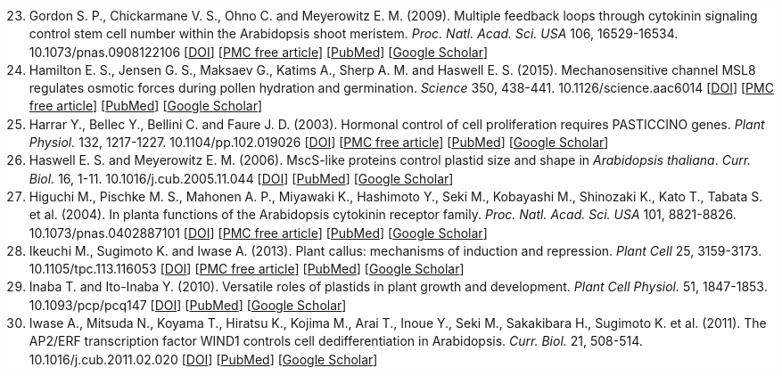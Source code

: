23.  Gordon S. P., Chickarmane V. S., Ohno C. and Meyerowitz E. M. (2009). Multiple feedback loops through cytokinin signaling control stem cell number within the Arabidopsis shoot meristem. _Proc. Natl. Acad. Sci. USA_ 106, 16529-16534. 10.1073/pnas.0908122106 \[[DOI](https://doi.org/10.1073/pnas.0908122106)\] \[[PMC free article](https://www.ncbi.nlm.nih.gov/articles/PMC2752578/)\] \[[PubMed](https://pubmed.ncbi.nlm.nih.gov/19717465/)\] \[[Google Scholar](https://scholar.google.com/scholar_lookup?journal=Proc.%20Natl.%20Acad.%20Sci.%20USA&title=Multiple%20feedback%20loops%20through%20cytokinin%20signaling%20control%20stem%20cell%20number%20within%20the%20Arabidopsis%20shoot%20meristem&author=S.%20P.%20Gordon&author=V.%20S.%20Chickarmane&author=C.%20Ohno&author=E.%20M.%20Meyerowitz&volume=106&publication_year=2009&pages=16529-16534&pmid=19717465&doi=10.1073/pnas.0908122106&)\]
24.  Hamilton E. S., Jensen G. S., Maksaev G., Katims A., Sherp A. M. and Haswell E. S. (2015). Mechanosensitive channel MSL8 regulates osmotic forces during pollen hydration and germination. _Science_ 350, 438-441. 10.1126/science.aac6014 \[[DOI](https://doi.org/10.1126/science.aac6014)\] \[[PMC free article](https://www.ncbi.nlm.nih.gov/articles/PMC4764502/)\] \[[PubMed](https://pubmed.ncbi.nlm.nih.gov/26494758/)\] \[[Google Scholar](https://scholar.google.com/scholar_lookup?journal=Science&title=Mechanosensitive%20channel%20MSL8%20regulates%20osmotic%20forces%20during%20pollen%20hydration%20and%20germination&author=E.%20S.%20Hamilton&author=G.%20S.%20Jensen&author=G.%20Maksaev&author=A.%20Katims&author=A.%20M.%20Sherp&volume=350&publication_year=2015&pages=438-441&pmid=26494758&doi=10.1126/science.aac6014&)\]
25.  Harrar Y., Bellec Y., Bellini C. and Faure J. D. (2003). Hormonal control of cell proliferation requires PASTICCINO genes. _Plant Physiol._ 132, 1217-1227. 10.1104/pp.102.019026 \[[DOI](https://doi.org/10.1104/pp.102.019026)\] \[[PMC free article](https://www.ncbi.nlm.nih.gov/articles/PMC167062/)\] \[[PubMed](https://pubmed.ncbi.nlm.nih.gov/12857804/)\] \[[Google Scholar](https://scholar.google.com/scholar_lookup?journal=Plant%20Physiol.&title=Hormonal%20control%20of%20cell%20proliferation%20requires%20PASTICCINO%20genes&author=Y.%20Harrar&author=Y.%20Bellec&author=C.%20Bellini&author=J.%20D.%20Faure&volume=132&publication_year=2003&pages=1217-1227&pmid=12857804&doi=10.1104/pp.102.019026&)\]
26.  Haswell E. S. and Meyerowitz E. M. (2006). MscS-like proteins control plastid size and shape in _Arabidopsis thaliana_. _Curr. Biol._ 16, 1-11. 10.1016/j.cub.2005.11.044 \[[DOI](https://doi.org/10.1016/j.cub.2005.11.044)\] \[[PubMed](https://pubmed.ncbi.nlm.nih.gov/16401419/)\] \[[Google Scholar](https://scholar.google.com/scholar_lookup?journal=Curr.%20Biol.&title=MscS-like%20proteins%20control%20plastid%20size%20and%20shape%20in%20Arabidopsis%20thaliana&author=E.%20S.%20Haswell&author=E.%20M.%20Meyerowitz&volume=16&publication_year=2006&pages=1-11&pmid=16401419&doi=10.1016/j.cub.2005.11.044&)\]
27.  Higuchi M., Pischke M. S., Mahonen A. P., Miyawaki K., Hashimoto Y., Seki M., Kobayashi M., Shinozaki K., Kato T., Tabata S. et al. (2004). In planta functions of the Arabidopsis cytokinin receptor family. _Proc. Natl. Acad. Sci. USA_ 101, 8821-8826. 10.1073/pnas.0402887101 \[[DOI](https://doi.org/10.1073/pnas.0402887101)\] \[[PMC free article](https://www.ncbi.nlm.nih.gov/articles/PMC423279/)\] \[[PubMed](https://pubmed.ncbi.nlm.nih.gov/15166290/)\] \[[Google Scholar](https://scholar.google.com/scholar_lookup?journal=Proc.%20Natl.%20Acad.%20Sci.%20USA&title=In%20planta%20functions%20of%20the%20Arabidopsis%20cytokinin%20receptor%20family&author=M.%20Higuchi&author=M.%20S.%20Pischke&author=A.%20P.%20Mahonen&author=K.%20Miyawaki&author=Y.%20Hashimoto&volume=101&publication_year=2004&pages=8821-8826&pmid=15166290&doi=10.1073/pnas.0402887101&)\]
28.  Ikeuchi M., Sugimoto K. and Iwase A. (2013). Plant callus: mechanisms of induction and repression. _Plant Cell_ 25, 3159-3173. 10.1105/tpc.113.116053 \[[DOI](https://doi.org/10.1105/tpc.113.116053)\] \[[PMC free article](https://www.ncbi.nlm.nih.gov/articles/PMC3809525/)\] \[[PubMed](https://pubmed.ncbi.nlm.nih.gov/24076977/)\] \[[Google Scholar](https://scholar.google.com/scholar_lookup?journal=Plant%20Cell&title=Plant%20callus:%20mechanisms%20of%20induction%20and%20repression&author=M.%20Ikeuchi&author=K.%20Sugimoto&author=A.%20Iwase&volume=25&publication_year=2013&pages=3159-3173&pmid=24076977&doi=10.1105/tpc.113.116053&)\]
29.  Inaba T. and Ito-Inaba Y. (2010). Versatile roles of plastids in plant growth and development. _Plant Cell Physiol._ 51, 1847-1853. 10.1093/pcp/pcq147 \[[DOI](https://doi.org/10.1093/pcp/pcq147)\] \[[PubMed](https://pubmed.ncbi.nlm.nih.gov/20889507/)\] \[[Google Scholar](https://scholar.google.com/scholar_lookup?journal=Plant%20Cell%20Physiol.&title=Versatile%20roles%20of%20plastids%20in%20plant%20growth%20and%20development&author=T.%20Inaba&author=Y.%20Ito-Inaba&volume=51&publication_year=2010&pages=1847-1853&pmid=20889507&doi=10.1093/pcp/pcq147&)\]
30.  Iwase A., Mitsuda N., Koyama T., Hiratsu K., Kojima M., Arai T., Inoue Y., Seki M., Sakakibara H., Sugimoto K. et al. (2011). The AP2/ERF transcription factor WIND1 controls cell dedifferentiation in Arabidopsis. _Curr. Biol._ 21, 508-514. 10.1016/j.cub.2011.02.020 \[[DOI](https://doi.org/10.1016/j.cub.2011.02.020)\] \[[PubMed](https://pubmed.ncbi.nlm.nih.gov/21396822/)\] \[[Google Scholar](https://scholar.google.com/scholar_lookup?journal=Curr.%20Biol.&title=The%20AP2/ERF%20transcription%20factor%20WIND1%20controls%20cell%20dedifferentiation%20in%20Arabidopsis&author=A.%20Iwase&author=N.%20Mitsuda&author=T.%20Koyama&author=K.%20Hiratsu&author=M.%20Kojima&volume=21&publication_year=2011&pages=508-514&pmid=21396822&doi=10.1016/j.cub.2011.02.020&)\]